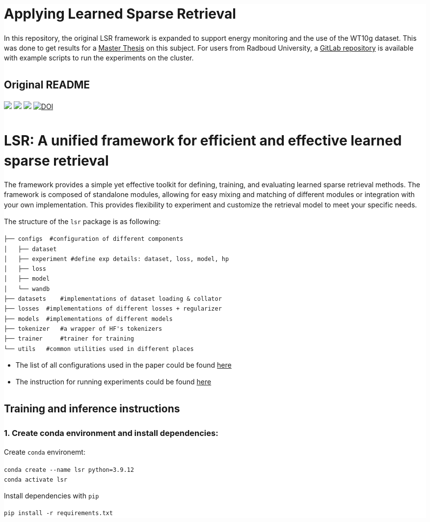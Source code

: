 
# Applying Learned Sparse Retrieval
In this repository, the original LSR framework is expanded to support energy monitoring and the use of the WT10g dataset. This was done to get results for a [Master Thesis](https://gitlab.science.ru.nl/trust/master-thesis) on this subject. For users from Radboud University, a [GitLab repository](https://gitlab.science.ru.nl/trust/learned-sparse-retrieval-scripts) is available with example scripts to run the experiments on the cluster.

## Original README

<img src="images/logo.png" width=6%> ![](https://badgen.net/badge/lsr/instructions/red?icon=github) ![](https://badgen.net/badge/python/3.9.12/green?icon=python)
[![DOI](https://zenodo.org/badge/586806249.svg)](https://zenodo.org/doi/10.5281/zenodo.10659499)

# LSR: A unified framework for efficient and effective learned sparse retrieval

The framework provides a simple yet effective toolkit for defining, training, and evaluating learned sparse retrieval methods. The framework is composed of standalone modules, allowing for easy mixing and matching of different modules or integration with your own implementation. This provides flexibility to experiment and customize the retrieval model to meet your specific needs.

The structure of the `lsr` package is as following: 

```.
├── configs  #configuration of different components
│   ├── dataset 
│   ├── experiment #define exp details: dataset, loss, model, hp 
│   ├── loss 
│   ├── model
│   └── wandb
├── datasets    #implementations of dataset loading & collator
├── losses  #implementations of different losses + regularizer
├── models  #implementations of different models
├── tokenizer   #a wrapper of HF's tokenizers
├── trainer     #trainer for training 
└── utils   #common utilities used in different places
```

* The list of all configurations used in the paper could be found [here](#list-of-configurations-used-in-the-paper)

* The instruction for running experiments could be found [here](#training-and-inference-instructions)

## Training and inference instructions 

### 1. Create conda environment and install dependencies: 

Create `conda` environemt:
```
conda create --name lsr python=3.9.12
conda activate lsr
```
Install dependencies with `pip`
```
pip install -r requirements.txt
```
